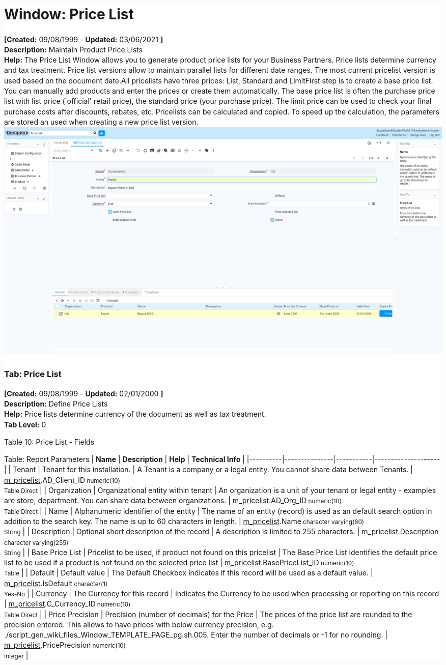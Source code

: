 # Window: Price List

**[Created:** 09/08/1999 - **Updated:** 03/06/2021 **]**  
**Description:** Maintain Product Price Lists  
**Help:** The Price List Window allows you to generate product price lists for your Business Partners.  Price lists determine currency and tax treatment.  Price list versions allow to maintain parallel lists for different date ranges.  The most current pricelist version is used based on the document date.All pricelists have three prices: List, Standard and LimitFirst step is to create a base price list.  You can manually add products and enter the prices or create them automatically.  The base price list is often the purchase price list with list price (&#x27;official&#x27; retail price), the standard price (your purchase price).  The limit price can be used to check your final purchase costs after discounts, rebates, etc. Pricelists can be calculated and copied.  To speed up the calculation, the parameters are stored an used when creating a new price list version.  
![](/img/docs/manual/PriceList-Window_iDempiere_v12.0.0.png)

### Tab: Price List

**[Created:** 09/08/1999 - **Updated:** 02/01/2000 **]**   
**Description:** Define Price Lists  
**Help:** Price lists determine currency of the document as well as tax treatment.  
**Tab Level:** 0

Table 10: Price List - Fields 

Table: Report Parameters
| **Name** | **Description** | **Help** | **Technical Info** |
|----------|---------------|-----------|--------------------|
| Tenant | Tenant for this installation. | A Tenant is a company or a legal entity. You cannot share data between Tenants. | [m_pricelist](https://idempiere-schemaspy.muriloht.com/adempiere/tables/m_pricelist.html).AD_Client_ID<small> numeric(10) <br/> Table Direct</small> | 
| Organization | Organizational entity within tenant | An organization is a unit of your tenant or legal entity - examples are store, department. You can share data between organizations. | [m_pricelist](https://idempiere-schemaspy.muriloht.com/adempiere/tables/m_pricelist.html).AD_Org_ID<small> numeric(10) <br/> Table Direct</small> | 
| Name | Alphanumeric identifier of the entity | The name of an entity (record) is used as an default search option in addition to the search key. The name is up to 60 characters in length. | [m_pricelist](https://idempiere-schemaspy.muriloht.com/adempiere/tables/m_pricelist.html).Name<small> character varying(60) <br/> String</small> | 
| Description | Optional short description of the record | A description is limited to 255 characters. | [m_pricelist](https://idempiere-schemaspy.muriloht.com/adempiere/tables/m_pricelist.html).Description<small> character varying(255) <br/> String</small> | 
| Base Price List | Pricelist to be used, if product not found on this pricelist | The Base Price List identifies the default price list to be used if a product is not found on the selected price list | [m_pricelist](https://idempiere-schemaspy.muriloht.com/adempiere/tables/m_pricelist.html).BasePriceList_ID<small> numeric(10) <br/> Table</small> | 
| Default | Default value | The Default Checkbox indicates if this record will be used as a default value. | [m_pricelist](https://idempiere-schemaspy.muriloht.com/adempiere/tables/m_pricelist.html).IsDefault<small> character(1) <br/> Yes-No</small> | 
| Currency | The Currency for this record | Indicates the Currency to be used when processing or reporting on this record | [m_pricelist](https://idempiere-schemaspy.muriloht.com/adempiere/tables/m_pricelist.html).C_Currency_ID<small> numeric(10) <br/> Table Direct</small> | 
| Price Precision | Precision (number of decimals) for the Price | The prices of the price list are rounded to the precision entered.  This allows to have prices with below currency precision, e.g. ./script_gen_wiki_files_Window_TEMPLATE_PAGE_pg.sh.005. Enter the number of decimals or -1 for no rounding. | [m_pricelist](https://idempiere-schemaspy.muriloht.com/adempiere/tables/m_pricelist.html).PricePrecision<small> numeric(10) <br/> Integer</small> | 